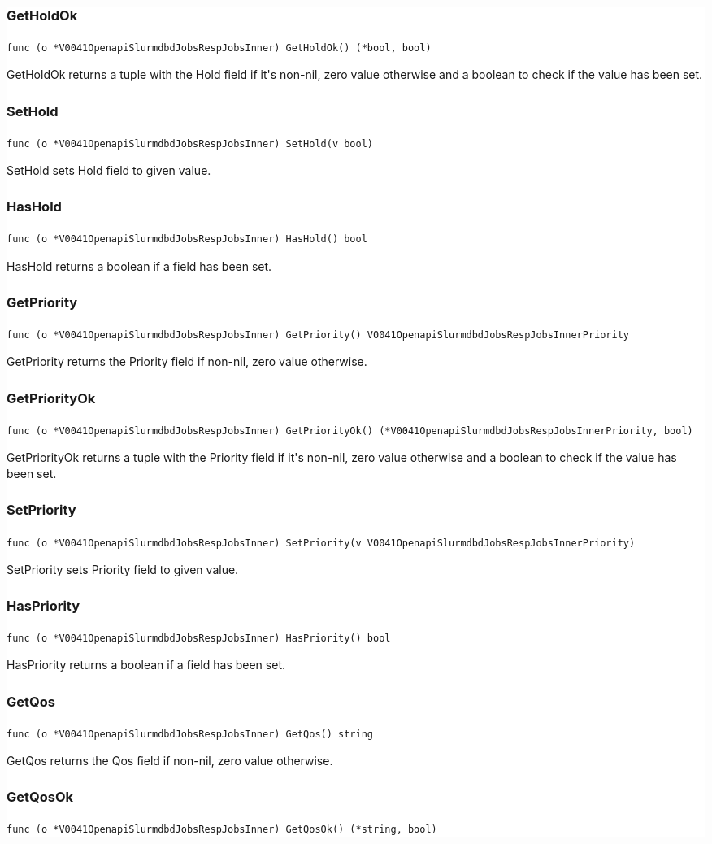 ### GetHoldOk

`func (o *V0041OpenapiSlurmdbdJobsRespJobsInner) GetHoldOk() (*bool, bool)`

GetHoldOk returns a tuple with the Hold field if it's non-nil, zero value otherwise
and a boolean to check if the value has been set.

### SetHold

`func (o *V0041OpenapiSlurmdbdJobsRespJobsInner) SetHold(v bool)`

SetHold sets Hold field to given value.

### HasHold

`func (o *V0041OpenapiSlurmdbdJobsRespJobsInner) HasHold() bool`

HasHold returns a boolean if a field has been set.

### GetPriority

`func (o *V0041OpenapiSlurmdbdJobsRespJobsInner) GetPriority() V0041OpenapiSlurmdbdJobsRespJobsInnerPriority`

GetPriority returns the Priority field if non-nil, zero value otherwise.

### GetPriorityOk

`func (o *V0041OpenapiSlurmdbdJobsRespJobsInner) GetPriorityOk() (*V0041OpenapiSlurmdbdJobsRespJobsInnerPriority, bool)`

GetPriorityOk returns a tuple with the Priority field if it's non-nil, zero value otherwise
and a boolean to check if the value has been set.

### SetPriority

`func (o *V0041OpenapiSlurmdbdJobsRespJobsInner) SetPriority(v V0041OpenapiSlurmdbdJobsRespJobsInnerPriority)`

SetPriority sets Priority field to given value.

### HasPriority

`func (o *V0041OpenapiSlurmdbdJobsRespJobsInner) HasPriority() bool`

HasPriority returns a boolean if a field has been set.

### GetQos

`func (o *V0041OpenapiSlurmdbdJobsRespJobsInner) GetQos() string`

GetQos returns the Qos field if non-nil, zero value otherwise.

### GetQosOk

`func (o *V0041OpenapiSlurmdbdJobsRespJobsInner) GetQosOk() (*string, bool)`
